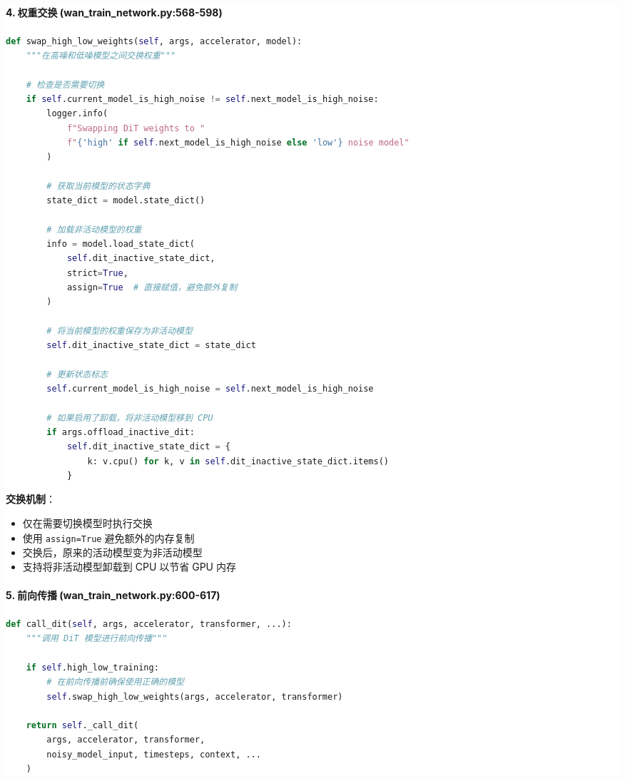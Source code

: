 #### 4. 权重交换 (wan_train_network.py:568-598)

```python
def swap_high_low_weights(self, args, accelerator, model):
    """在高噪和低噪模型之间交换权重"""

    # 检查是否需要切换
    if self.current_model_is_high_noise != self.next_model_is_high_noise:
        logger.info(
            f"Swapping DiT weights to "
            f"{'high' if self.next_model_is_high_noise else 'low'} noise model"
        )

        # 获取当前模型的状态字典
        state_dict = model.state_dict()

        # 加载非活动模型的权重
        info = model.load_state_dict(
            self.dit_inactive_state_dict,
            strict=True,
            assign=True  # 直接赋值，避免额外复制
        )

        # 将当前模型的权重保存为非活动模型
        self.dit_inactive_state_dict = state_dict

        # 更新状态标志
        self.current_model_is_high_noise = self.next_model_is_high_noise

        # 如果启用了卸载，将非活动模型移到 CPU
        if args.offload_inactive_dit:
            self.dit_inactive_state_dict = {
                k: v.cpu() for k, v in self.dit_inactive_state_dict.items()
            }
```

**交换机制**：
- 仅在需要切换模型时执行交换
- 使用 `assign=True` 避免额外的内存复制
- 交换后，原来的活动模型变为非活动模型
- 支持将非活动模型卸载到 CPU 以节省 GPU 内存

#### 5. 前向传播 (wan_train_network.py:600-617)

```python
def call_dit(self, args, accelerator, transformer, ...):
    """调用 DiT 模型进行前向传播"""

    if self.high_low_training:
        # 在前向传播前确保使用正确的模型
        self.swap_high_low_weights(args, accelerator, transformer)

    return self._call_dit(
        args, accelerator, transformer,
        noisy_model_input, timesteps, context, ...
    )
```
